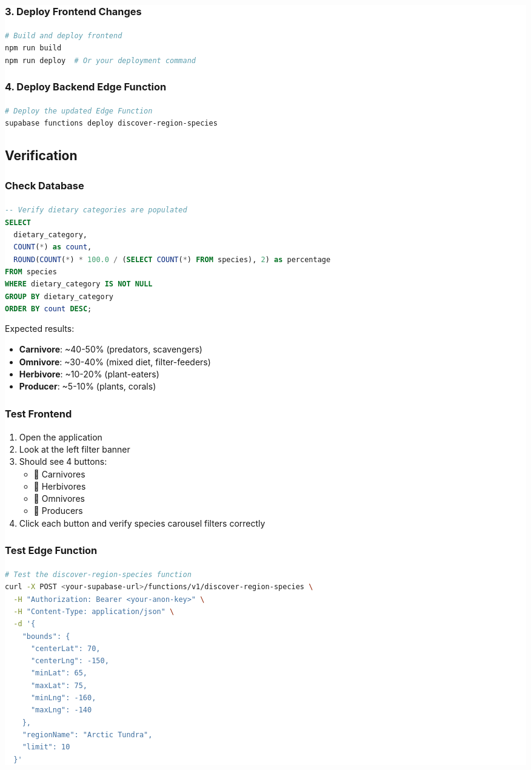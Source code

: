 ### 3. Deploy Frontend Changes

```bash
# Build and deploy frontend
npm run build
npm run deploy  # Or your deployment command
```

### 4. Deploy Backend Edge Function

```bash
# Deploy the updated Edge Function
supabase functions deploy discover-region-species
```

## Verification

### Check Database
```sql
-- Verify dietary categories are populated
SELECT
  dietary_category,
  COUNT(*) as count,
  ROUND(COUNT(*) * 100.0 / (SELECT COUNT(*) FROM species), 2) as percentage
FROM species
WHERE dietary_category IS NOT NULL
GROUP BY dietary_category
ORDER BY count DESC;
```

Expected results:
- **Carnivore**: ~40-50% (predators, scavengers)
- **Omnivore**: ~30-40% (mixed diet, filter-feeders)
- **Herbivore**: ~10-20% (plant-eaters)
- **Producer**: ~5-10% (plants, corals)

### Test Frontend
1. Open the application
2. Look at the left filter banner
3. Should see 4 buttons:
   - 🦁 Carnivores
   - 🦌 Herbivores
   - 🐻 Omnivores
   - 🌿 Producers
4. Click each button and verify species carousel filters correctly

### Test Edge Function
```bash
# Test the discover-region-species function
curl -X POST <your-supabase-url>/functions/v1/discover-region-species \
  -H "Authorization: Bearer <your-anon-key>" \
  -H "Content-Type: application/json" \
  -d '{
    "bounds": {
      "centerLat": 70,
      "centerLng": -150,
      "minLat": 65,
      "maxLat": 75,
      "minLng": -160,
      "maxLng": -140
    },
    "regionName": "Arctic Tundra",
    "limit": 10
  }'
```